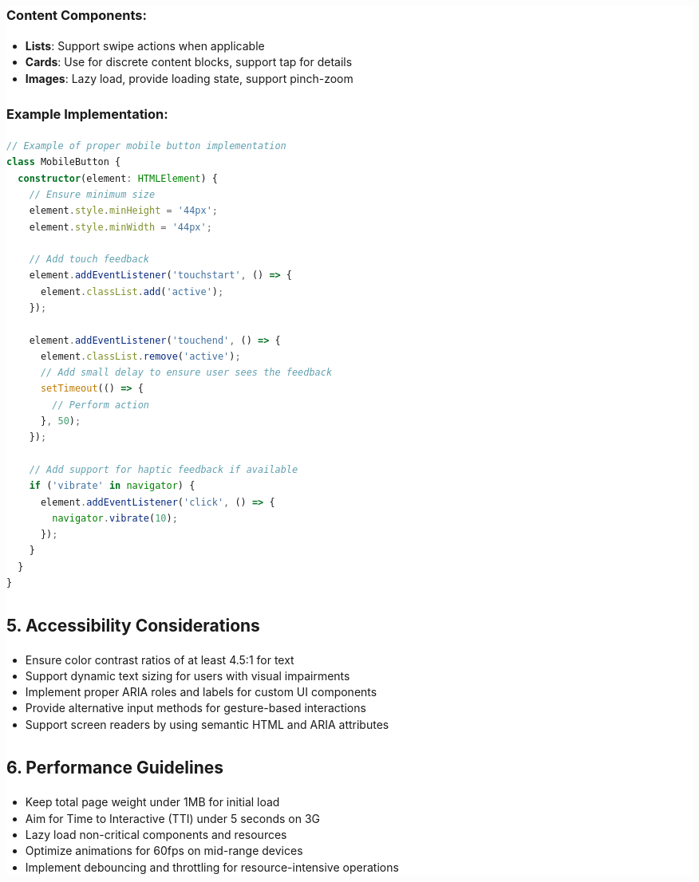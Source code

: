 ### Content Components:

- **Lists**: Support swipe actions when applicable
- **Cards**: Use for discrete content blocks, support tap for details
- **Images**: Lazy load, provide loading state, support pinch-zoom

### Example Implementation:

```typescript
// Example of proper mobile button implementation
class MobileButton {
  constructor(element: HTMLElement) {
    // Ensure minimum size
    element.style.minHeight = '44px';
    element.style.minWidth = '44px';
    
    // Add touch feedback
    element.addEventListener('touchstart', () => {
      element.classList.add('active');
    });
    
    element.addEventListener('touchend', () => {
      element.classList.remove('active');
      // Add small delay to ensure user sees the feedback
      setTimeout(() => {
        // Perform action
      }, 50);
    });
    
    // Add support for haptic feedback if available
    if ('vibrate' in navigator) {
      element.addEventListener('click', () => {
        navigator.vibrate(10);
      });
    }
  }
}
```

## 5. Accessibility Considerations

- Ensure color contrast ratios of at least 4.5:1 for text
- Support dynamic text sizing for users with visual impairments
- Implement proper ARIA roles and labels for custom UI components
- Provide alternative input methods for gesture-based interactions
- Support screen readers by using semantic HTML and ARIA attributes

## 6. Performance Guidelines

- Keep total page weight under 1MB for initial load
- Aim for Time to Interactive (TTI) under 5 seconds on 3G
- Lazy load non-critical components and resources
- Optimize animations for 60fps on mid-range devices
- Implement debouncing and throttling for resource-intensive operations
